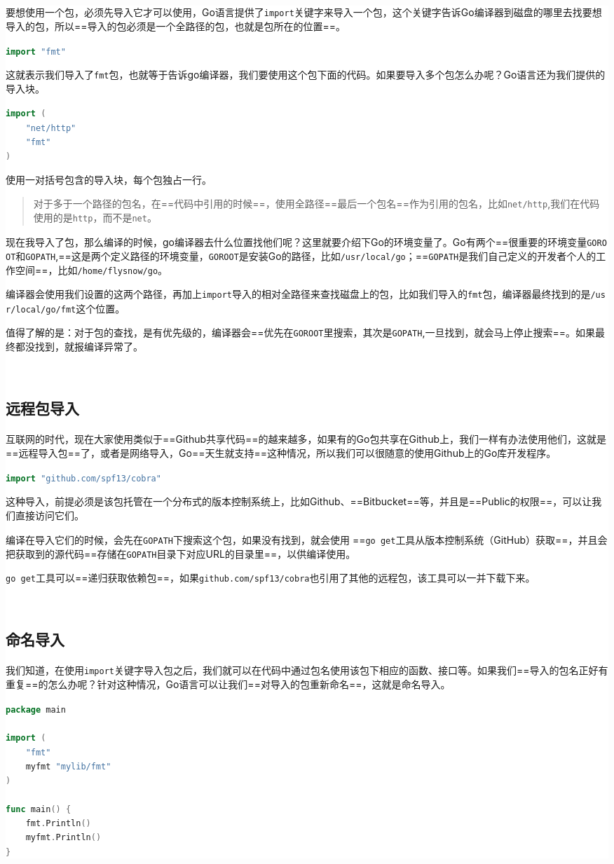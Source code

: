 要想使用一个包，必须先导入它才可以使用，Go语言提供了`import`关键字来导入一个包，这个关键字告诉Go编译器到磁盘的哪里去找要想导入的包，所以==导入的包必须是一个全路径的包，也就是包所在的位置==。

```go
import "fmt"
```

这就表示我们导入了`fmt`包，也就等于告诉go编译器，我们要使用这个包下面的代码。如果要导入多个包怎么办呢？Go语言还为我们提供的导入块。

```go
import (
	"net/http"
	"fmt"
)
```

使用一对括号包含的导入块，每个包独占一行。

> 对于多于一个路径的包名，在==代码中引用的时候==，使用全路径==最后一个包名==作为引用的包名，比如`net/http`,我们在代码使用的是`http`，而不是`net`。

现在我导入了包，那么编译的时候，go编译器去什么位置找他们呢？这里就要介绍下Go的环境变量了。Go有两个==很重要的环境变量`GOROOT`和`GOPATH`,==这是两个定义路径的环境变量，`GOROOT`是安装Go的路径，比如`/usr/local/go`；==`GOPATH`是我们自己定义的开发者个人的工作空间==，比如`/home/flysnow/go`。

编译器会使用我们设置的这两个路径，再加上`import`导入的相对全路径来查找磁盘上的包，比如我们导入的`fmt`包，编译器最终找到的是`/usr/local/go/fmt`这个位置。

值得了解的是：对于包的查找，是有优先级的，编译器会==优先在`GOROOT`里搜索，其次是`GOPATH`,一旦找到，就会马上停止搜索==。如果最终都没找到，就报编译异常了。

<br>

## 远程包导入

互联网的时代，现在大家使用类似于==Github共享代码==的越来越多，如果有的Go包共享在Github上，我们一样有办法使用他们，这就是==远程导入包==了，或者是网络导入，Go==天生就支持==这种情况，所以我们可以很随意的使用Github上的Go库开发程序。

```go
import "github.com/spf13/cobra"
```

这种导入，前提必须是该包托管在一个分布式的版本控制系统上，比如Github、==Bitbucket==等，并且是==Public的权限==，可以让我们直接访问它们。

编译在导入它们的时候，会先在`GOPATH`下搜索这个包，如果没有找到，就会使用 ==`go get`工具从版本控制系统（GitHub）获取==，并且会把获取到的源代码==存储在`GOPATH`目录下对应URL的目录里==，以供编译使用。

`go get`工具可以==递归获取依赖包==，如果`github.com/spf13/cobra`也引用了其他的远程包，该工具可以一并下载下来。

<br>

## 命名导入

我们知道，在使用`import`关键字导入包之后，我们就可以在代码中通过包名使用该包下相应的函数、接口等。如果我们==导入的包名正好有重复==的怎么办呢？针对这种情况，Go语言可以让我们==对导入的包重新命名==，这就是命名导入。

```go
package main

import (
	"fmt"
	myfmt "mylib/fmt"
)

func main() {
	fmt.Println()
	myfmt.Println()
}
```
